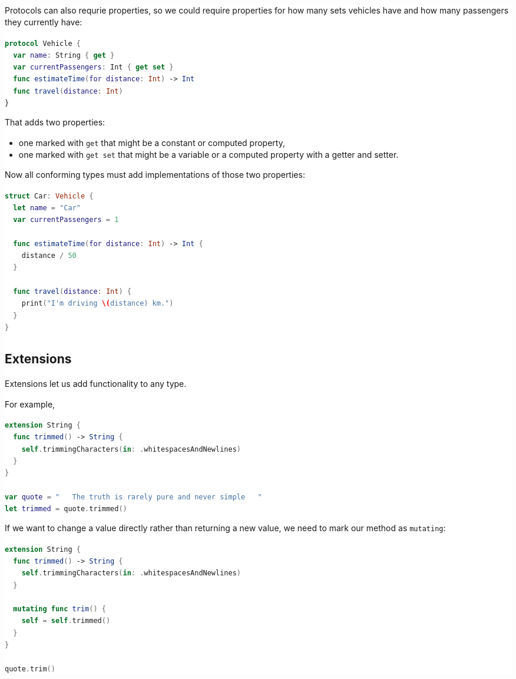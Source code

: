 Protocols can also requrie properties, so we could require properties for how many sets vehicles have and how many passengers they currently have:

```swift
protocol Vehicle {
  var name: String { get }
  var currentPassengers: Int { get set }
  func estimateTime(for distance: Int) -> Int
  func travel(distance: Int)
}
```

That adds two properties:

- one marked with `get` that might be a constant or computed property,
- one marked with `get set` that might be a variable or a computed property with a getter and setter.

Now all conforming types must add implementations of those two properties:

```swift
struct Car: Vehicle {
  let name = "Car"
  var currentPassengers = 1
  
  func estimateTime(for distance: Int) -> Int {
    distance / 50
  }
  
  func travel(distance: Int) {
    print("I'm driving \(distance) km.")
  }
}
```

## Extensions

Extensions let us add functionality to any type.

For example,

```swift
extension String {
  func trimmed() -> String {
    self.trimmingCharacters(in: .whitespacesAndNewlines)
  }
}

var quote = "   The truth is rarely pure and never simple   "
let trimmed = quote.trimmed()
```

If we want to change a value directly rather than returning a new value, we need to mark our method as `mutating`:

```swift
extension String {
  func trimmed() -> String {
    self.trimmingCharacters(in: .whitespacesAndNewlines)
  }
  
  mutating func trim() {
    self = self.trimmed()
  }
}

quote.trim()
```
